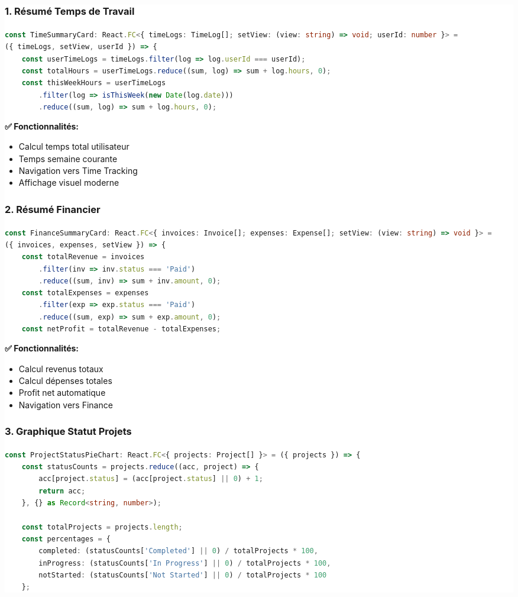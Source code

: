 ### **1. Résumé Temps de Travail**
```typescript
const TimeSummaryCard: React.FC<{ timeLogs: TimeLog[]; setView: (view: string) => void; userId: number }> = 
({ timeLogs, setView, userId }) => {
    const userTimeLogs = timeLogs.filter(log => log.userId === userId);
    const totalHours = userTimeLogs.reduce((sum, log) => sum + log.hours, 0);
    const thisWeekHours = userTimeLogs
        .filter(log => isThisWeek(new Date(log.date)))
        .reduce((sum, log) => sum + log.hours, 0);
```

**✅ Fonctionnalités:**
- Calcul temps total utilisateur
- Temps semaine courante
- Navigation vers Time Tracking
- Affichage visuel moderne

### **2. Résumé Financier**
```typescript
const FinanceSummaryCard: React.FC<{ invoices: Invoice[]; expenses: Expense[]; setView: (view: string) => void }> = 
({ invoices, expenses, setView }) => {
    const totalRevenue = invoices
        .filter(inv => inv.status === 'Paid')
        .reduce((sum, inv) => sum + inv.amount, 0);
    const totalExpenses = expenses
        .filter(exp => exp.status === 'Paid')
        .reduce((sum, exp) => sum + exp.amount, 0);
    const netProfit = totalRevenue - totalExpenses;
```

**✅ Fonctionnalités:**
- Calcul revenus totaux
- Calcul dépenses totales
- Profit net automatique
- Navigation vers Finance

### **3. Graphique Statut Projets**
```typescript
const ProjectStatusPieChart: React.FC<{ projects: Project[] }> = ({ projects }) => {
    const statusCounts = projects.reduce((acc, project) => {
        acc[project.status] = (acc[project.status] || 0) + 1;
        return acc;
    }, {} as Record<string, number>);
    
    const totalProjects = projects.length;
    const percentages = {
        completed: (statusCounts['Completed'] || 0) / totalProjects * 100,
        inProgress: (statusCounts['In Progress'] || 0) / totalProjects * 100,
        notStarted: (statusCounts['Not Started'] || 0) / totalProjects * 100
    };
```
